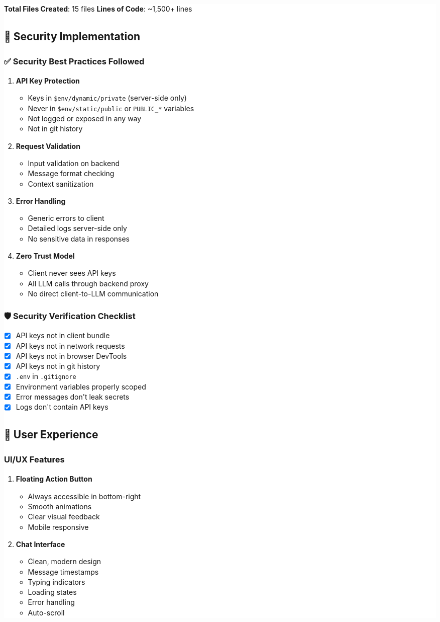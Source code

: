 **Total Files Created**: 15 files
**Lines of Code**: ~1,500+ lines

## 🔐 Security Implementation

### ✅ Security Best Practices Followed

1. **API Key Protection**
   - Keys in `$env/dynamic/private` (server-side only)
   - Never in `$env/static/public` or `PUBLIC_*` variables
   - Not logged or exposed in any way
   - Not in git history

2. **Request Validation**
   - Input validation on backend
   - Message format checking
   - Context sanitization

3. **Error Handling**
   - Generic errors to client
   - Detailed logs server-side only
   - No sensitive data in responses

4. **Zero Trust Model**
   - Client never sees API keys
   - All LLM calls through backend proxy
   - No direct client-to-LLM communication

### 🛡️ Security Verification Checklist

- [x] API keys not in client bundle
- [x] API keys not in network requests
- [x] API keys not in browser DevTools
- [x] API keys not in git history
- [x] `.env` in `.gitignore`
- [x] Environment variables properly scoped
- [x] Error messages don't leak secrets
- [x] Logs don't contain API keys

## 🎨 User Experience

### UI/UX Features

1. **Floating Action Button**
   - Always accessible in bottom-right
   - Smooth animations
   - Clear visual feedback
   - Mobile responsive

2. **Chat Interface**
   - Clean, modern design
   - Message timestamps
   - Typing indicators
   - Loading states
   - Error handling
   - Auto-scroll
